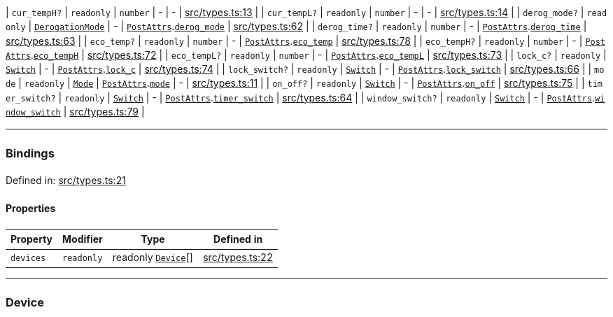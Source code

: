 | <a id="cur_temph"></a> `cur_tempH?`         | `readonly` | `number`                                                       | -                                                             | -                                                                               | [src/types.ts:13](https://github.com/OlivierZal/heatzy-api/blob/60e5a6de2bd9b114f94ebc9de3b8d4810a79555e/src/types.ts#L13) |
| <a id="cur_templ"></a> `cur_tempL?`         | `readonly` | `number`                                                       | -                                                             | -                                                                               | [src/types.ts:14](https://github.com/OlivierZal/heatzy-api/blob/60e5a6de2bd9b114f94ebc9de3b8d4810a79555e/src/types.ts#L14) |
| <a id="derog_mode"></a> `derog_mode?`       | `readonly` | [`DerogationMode`](README.md#derogationmode)                   | -                                                             | [`PostAttrs`](README.md#postattrs).[`derog_mode`](README.md#derog_mode-1)       | [src/types.ts:62](https://github.com/OlivierZal/heatzy-api/blob/60e5a6de2bd9b114f94ebc9de3b8d4810a79555e/src/types.ts#L62) |
| <a id="derog_time"></a> `derog_time?`       | `readonly` | `number`                                                       | -                                                             | [`PostAttrs`](README.md#postattrs).[`derog_time`](README.md#derog_time-1)       | [src/types.ts:63](https://github.com/OlivierZal/heatzy-api/blob/60e5a6de2bd9b114f94ebc9de3b8d4810a79555e/src/types.ts#L63) |
| <a id="eco_temp"></a> `eco_temp?`           | `readonly` | `number`                                                       | -                                                             | [`PostAttrs`](README.md#postattrs).[`eco_temp`](README.md#eco_temp-1)           | [src/types.ts:78](https://github.com/OlivierZal/heatzy-api/blob/60e5a6de2bd9b114f94ebc9de3b8d4810a79555e/src/types.ts#L78) |
| <a id="eco_temph"></a> `eco_tempH?`         | `readonly` | `number`                                                       | -                                                             | [`PostAttrs`](README.md#postattrs).[`eco_tempH`](README.md#eco_temph-1)         | [src/types.ts:72](https://github.com/OlivierZal/heatzy-api/blob/60e5a6de2bd9b114f94ebc9de3b8d4810a79555e/src/types.ts#L72) |
| <a id="eco_templ"></a> `eco_tempL?`         | `readonly` | `number`                                                       | -                                                             | [`PostAttrs`](README.md#postattrs).[`eco_tempL`](README.md#eco_templ-1)         | [src/types.ts:73](https://github.com/OlivierZal/heatzy-api/blob/60e5a6de2bd9b114f94ebc9de3b8d4810a79555e/src/types.ts#L73) |
| <a id="lock_c"></a> `lock_c?`               | `readonly` | [`Switch`](README.md#switch)                                   | -                                                             | [`PostAttrs`](README.md#postattrs).[`lock_c`](README.md#lock_c-1)               | [src/types.ts:74](https://github.com/OlivierZal/heatzy-api/blob/60e5a6de2bd9b114f94ebc9de3b8d4810a79555e/src/types.ts#L74) |
| <a id="lock_switch"></a> `lock_switch?`     | `readonly` | [`Switch`](README.md#switch)                                   | -                                                             | [`PostAttrs`](README.md#postattrs).[`lock_switch`](README.md#lock_switch-1)     | [src/types.ts:66](https://github.com/OlivierZal/heatzy-api/blob/60e5a6de2bd9b114f94ebc9de3b8d4810a79555e/src/types.ts#L66) |
| <a id="mode-1"></a> `mode`                  | `readonly` | [`Mode`](README.md#mode)                                       | [`PostAttrs`](README.md#postattrs).[`mode`](README.md#mode-6) | -                                                                               | [src/types.ts:11](https://github.com/OlivierZal/heatzy-api/blob/60e5a6de2bd9b114f94ebc9de3b8d4810a79555e/src/types.ts#L11) |
| <a id="on_off"></a> `on_off?`               | `readonly` | [`Switch`](README.md#switch)                                   | -                                                             | [`PostAttrs`](README.md#postattrs).[`on_off`](README.md#on_off-1)               | [src/types.ts:75](https://github.com/OlivierZal/heatzy-api/blob/60e5a6de2bd9b114f94ebc9de3b8d4810a79555e/src/types.ts#L75) |
| <a id="timer_switch"></a> `timer_switch?`   | `readonly` | [`Switch`](README.md#switch)                                   | -                                                             | [`PostAttrs`](README.md#postattrs).[`timer_switch`](README.md#timer_switch-1)   | [src/types.ts:64](https://github.com/OlivierZal/heatzy-api/blob/60e5a6de2bd9b114f94ebc9de3b8d4810a79555e/src/types.ts#L64) |
| <a id="window_switch"></a> `window_switch?` | `readonly` | [`Switch`](README.md#switch)                                   | -                                                             | [`PostAttrs`](README.md#postattrs).[`window_switch`](README.md#window_switch-1) | [src/types.ts:79](https://github.com/OlivierZal/heatzy-api/blob/60e5a6de2bd9b114f94ebc9de3b8d4810a79555e/src/types.ts#L79) |

---

### Bindings

Defined in: [src/types.ts:21](https://github.com/OlivierZal/heatzy-api/blob/60e5a6de2bd9b114f94ebc9de3b8d4810a79555e/src/types.ts#L21)

#### Properties

| Property                       | Modifier   | Type                                    | Defined in                                                                                                                 |
| ------------------------------ | ---------- | --------------------------------------- | -------------------------------------------------------------------------------------------------------------------------- |
| <a id="devices"></a> `devices` | `readonly` | readonly [`Device`](README.md#device)[] | [src/types.ts:22](https://github.com/OlivierZal/heatzy-api/blob/60e5a6de2bd9b114f94ebc9de3b8d4810a79555e/src/types.ts#L22) |

---

### Device
